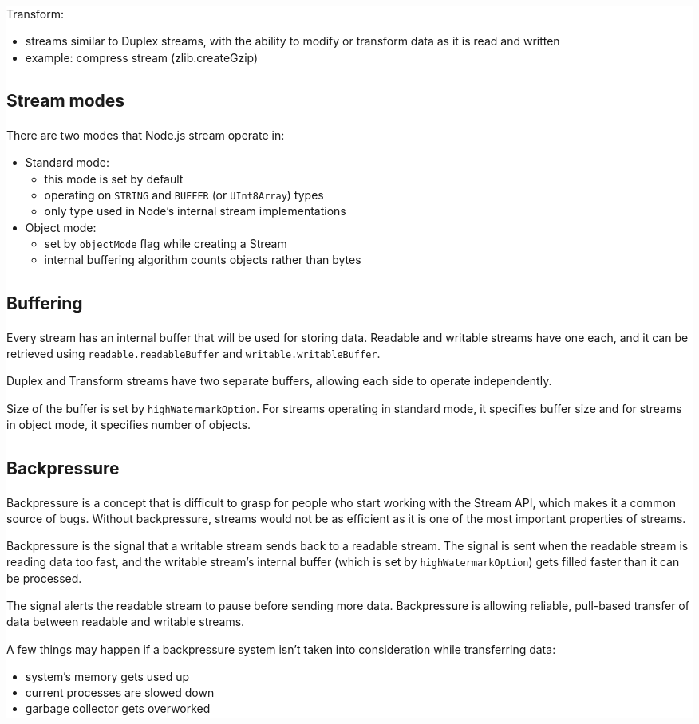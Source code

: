 Transform:

-   streams similar to Duplex streams, with the ability to modify or transform data as it is read and written
-   example: compress stream (zlib.createGzip)

## Stream modes

There are two modes that Node.js stream operate in:

-   Standard mode:
    -   this mode is set by default
    -   operating on `STRING` and `BUFFER` (or `UInt8Array`) types
    -   only type used in Node’s internal stream implementations
-   Object mode:
    -   set by `objectMode` flag while creating a Stream
    -   internal buffering algorithm counts objects rather than bytes

## Buffering

Every stream has an internal buffer that will be used for storing data. Readable and writable streams
have one each, and it can be retrieved using `readable.readableBuffer` and `writable.writableBuffer`.

Duplex and Transform streams have two separate buffers, allowing each side to operate independently.

Size of the buffer is set by `highWatermarkOption`. For streams operating in standard mode, it specifies
buffer size and for streams in object mode, it specifies number of objects.

## Backpressure

Backpressure is a concept that is difficult to grasp for people who start working with the Stream API, which
makes it a common source of bugs. Without backpressure, streams would not be as efficient as it is one of the
most important properties of streams.

Backpressure is the signal that a writable stream sends back to a readable stream. The signal is sent when
the readable stream is reading data too fast, and the writable stream’s internal buffer (which is set by
`highWatermarkOption`) gets filled faster than it can be processed.

The signal alerts the readable stream to pause before sending more data. Backpressure is allowing reliable,
pull-based transfer of data between readable and writable streams.

A few things may happen if a backpressure system isn’t taken into consideration while transferring data:

-   system’s memory gets used up
-   current processes are slowed down
-   garbage collector gets overworked
